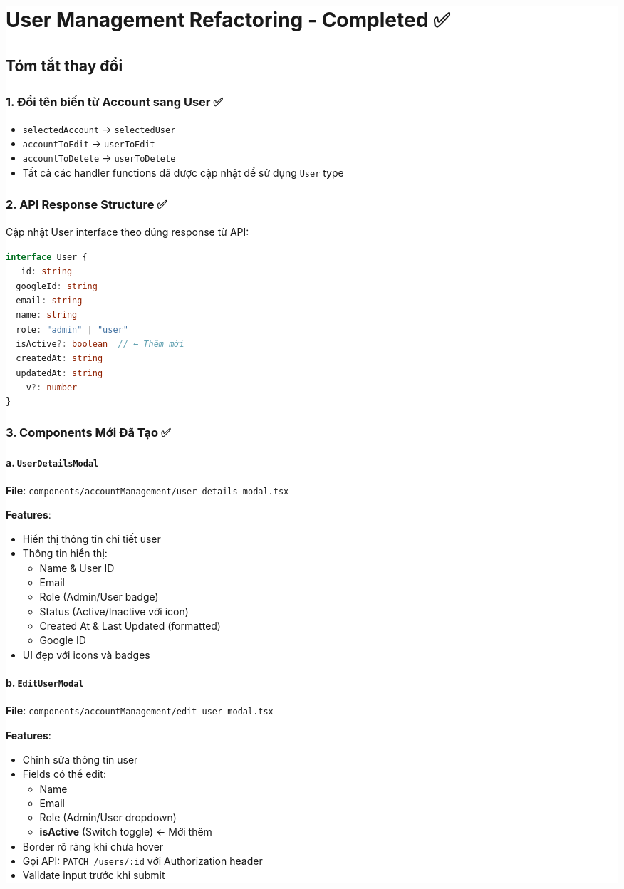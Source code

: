 # User Management Refactoring - Completed ✅

## Tóm tắt thay đổi

### 1. **Đổi tên biến từ Account sang User** ✅
- `selectedAccount` → `selectedUser`
- `accountToEdit` → `userToEdit`
- `accountToDelete` → `userToDelete`
- Tất cả các handler functions đã được cập nhật để sử dụng `User` type

### 2. **API Response Structure** ✅
Cập nhật User interface theo đúng response từ API:
```typescript
interface User {
  _id: string
  googleId: string
  email: string
  name: string
  role: "admin" | "user"
  isActive?: boolean  // ← Thêm mới
  createdAt: string
  updatedAt: string
  __v?: number
}
```

### 3. **Components Mới Đã Tạo** ✅

#### a. `UserDetailsModal` 
**File**: `components/accountManagement/user-details-modal.tsx`

**Features**:
- Hiển thị thông tin chi tiết user
- Thông tin hiển thị:
  - Name & User ID
  - Email
  - Role (Admin/User badge)
  - Status (Active/Inactive với icon)
  - Created At & Last Updated (formatted)
  - Google ID
- UI đẹp với icons và badges

#### b. `EditUserModal`
**File**: `components/accountManagement/edit-user-modal.tsx`

**Features**:
- Chỉnh sửa thông tin user
- Fields có thể edit:
  - Name
  - Email
  - Role (Admin/User dropdown)
  - **isActive** (Switch toggle) ← Mới thêm
- Border rõ ràng khi chưa hover
- Gọi API: `PATCH /users/:id` với Authorization header
- Validate input trước khi submit
